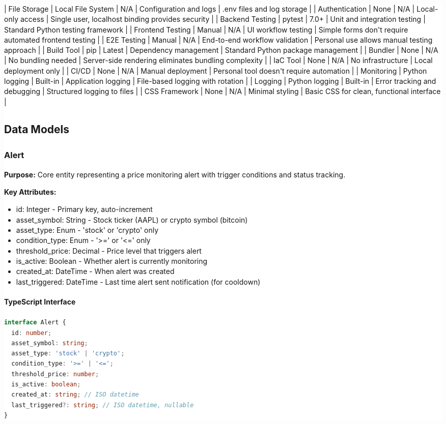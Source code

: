 | File Storage | Local File System | N/A | Configuration and logs | .env files and log storage |
| Authentication | None | N/A | Local-only access | Single user, localhost binding provides security |
| Backend Testing | pytest | 7.0+ | Unit and integration testing | Standard Python testing framework |
| Frontend Testing | Manual | N/A | UI workflow testing | Simple forms don't require automated frontend testing |
| E2E Testing | Manual | N/A | End-to-end workflow validation | Personal use allows manual testing approach |
| Build Tool | pip | Latest | Dependency management | Standard Python package management |
| Bundler | None | N/A | No bundling needed | Server-side rendering eliminates bundling complexity |
| IaC Tool | None | N/A | No infrastructure | Local deployment only |
| CI/CD | None | N/A | Manual deployment | Personal tool doesn't require automation |
| Monitoring | Python logging | Built-in | Application logging | File-based logging with rotation |
| Logging | Python logging | Built-in | Error tracking and debugging | Structured logging to files |
| CSS Framework | None | N/A | Minimal styling | Basic CSS for clean, functional interface |

## Data Models

### Alert

**Purpose:** Core entity representing a price monitoring alert with trigger conditions and status tracking.

**Key Attributes:**
- id: Integer - Primary key, auto-increment
- asset_symbol: String - Stock ticker (AAPL) or crypto symbol (bitcoin)
- asset_type: Enum - 'stock' or 'crypto' only
- condition_type: Enum - '>=' or '<=' only  
- threshold_price: Decimal - Price level that triggers alert
- is_active: Boolean - Whether alert is currently monitoring
- created_at: DateTime - When alert was created
- last_triggered: DateTime - Last time alert sent notification (for cooldown)

#### TypeScript Interface
```typescript
interface Alert {
  id: number;
  asset_symbol: string;
  asset_type: 'stock' | 'crypto';
  condition_type: '>=' | '<=';
  threshold_price: number;
  is_active: boolean;
  created_at: string; // ISO datetime
  last_triggered?: string; // ISO datetime, nullable
}
```
